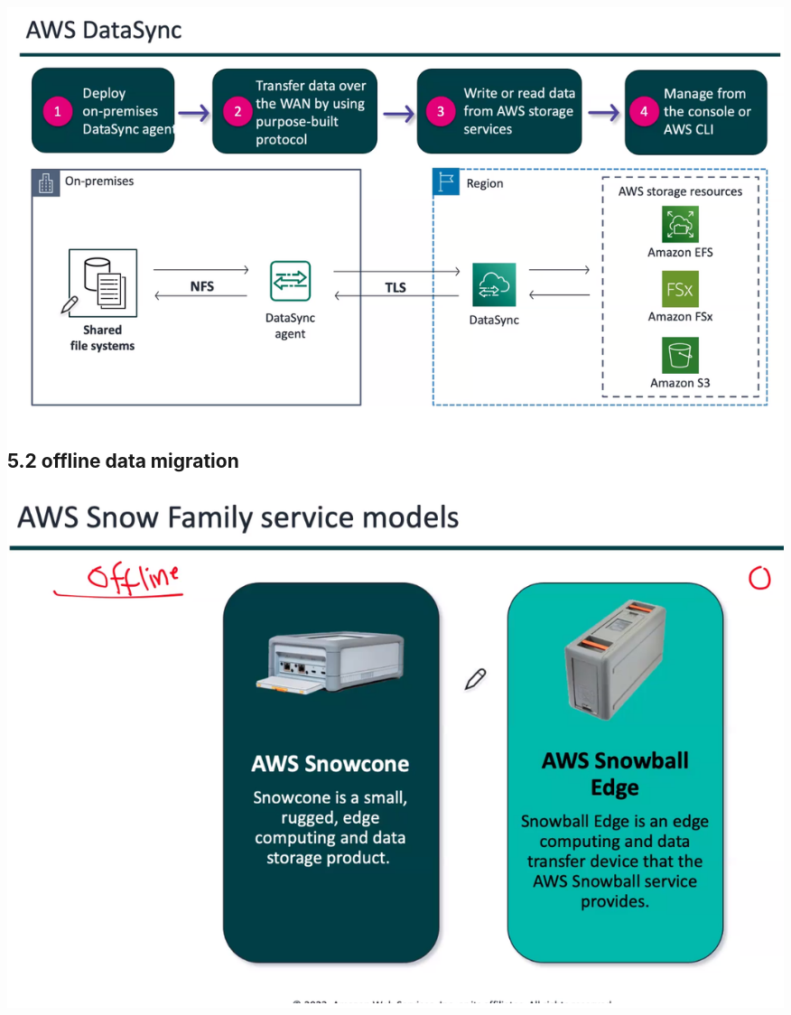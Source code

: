 

![](image/Pasted%20image%2020231003094122.png)


## 5.2 offline data migration 



![](image/Pasted%20image%2020231003094431.png)

